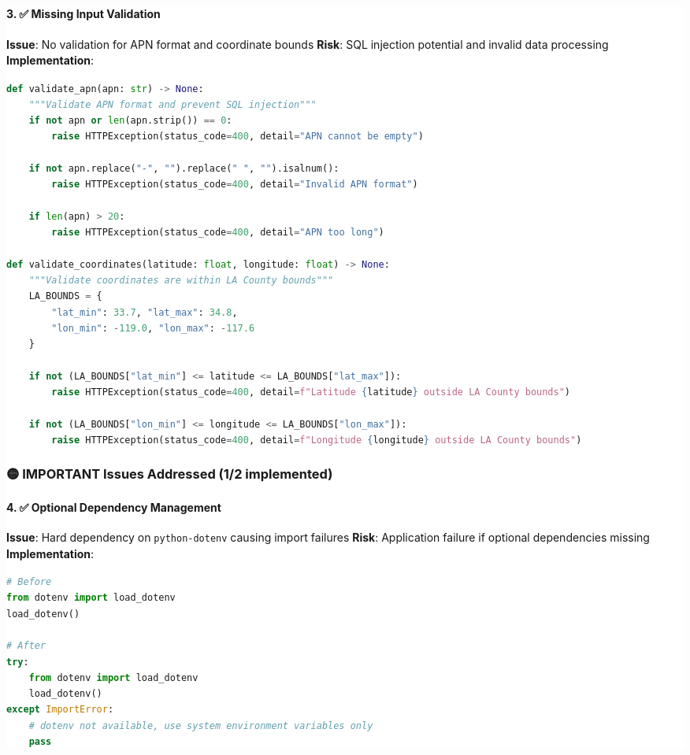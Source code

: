 
#### 3. ✅ Missing Input Validation
**Issue**: No validation for APN format and coordinate bounds
**Risk**: SQL injection potential and invalid data processing
**Implementation**:
```python
def validate_apn(apn: str) -> None:
    """Validate APN format and prevent SQL injection"""
    if not apn or len(apn.strip()) == 0:
        raise HTTPException(status_code=400, detail="APN cannot be empty")

    if not apn.replace("-", "").replace(" ", "").isalnum():
        raise HTTPException(status_code=400, detail="Invalid APN format")

    if len(apn) > 20:
        raise HTTPException(status_code=400, detail="APN too long")

def validate_coordinates(latitude: float, longitude: float) -> None:
    """Validate coordinates are within LA County bounds"""
    LA_BOUNDS = {
        "lat_min": 33.7, "lat_max": 34.8,
        "lon_min": -119.0, "lon_max": -117.6
    }

    if not (LA_BOUNDS["lat_min"] <= latitude <= LA_BOUNDS["lat_max"]):
        raise HTTPException(status_code=400, detail=f"Latitude {latitude} outside LA County bounds")

    if not (LA_BOUNDS["lon_min"] <= longitude <= LA_BOUNDS["lon_max"]):
        raise HTTPException(status_code=400, detail=f"Longitude {longitude} outside LA County bounds")
```

### **🟡 IMPORTANT Issues Addressed (1/2 implemented)**

#### 4. ✅ Optional Dependency Management
**Issue**: Hard dependency on `python-dotenv` causing import failures
**Risk**: Application failure if optional dependencies missing
**Implementation**:
```python
# Before
from dotenv import load_dotenv
load_dotenv()

# After
try:
    from dotenv import load_dotenv
    load_dotenv()
except ImportError:
    # dotenv not available, use system environment variables only
    pass
```
